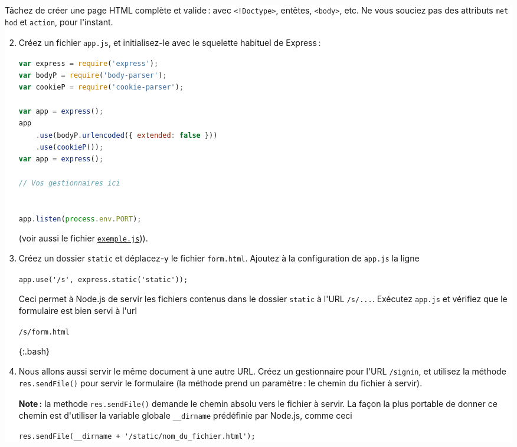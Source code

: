    Tâchez de créer une page HTML complète et valide : avec
   `<!Doctype>`, entêtes, `<body>`, etc. Ne vous souciez pas des
   attributs `method` et `action`, pour l'instant.

2. Créez un fichier `app.js`, et initialisez-le avec le squelette
   habituel de Express :
   
   ```js
   var express = require('express');
   var bodyP = require('body-parser');
   var cookieP = require('cookie-parser');
   
   var app = express();
   app
	   .use(bodyP.urlencoded({ extended: false }))
	   .use(cookieP());
   var app = express();
   
   // Vos gestionnaires ici
   
   
   app.listen(process.env.PORT);
   ```
   
   (voir aussi le fichier
   [`exemple.js`](https://github.com/defeo/aws-project/blob/master/example.js))).

3. Créez un dossier `static` et déplacez-y le fichier
   `form.html`. Ajoutez à la configuration de `app.js` la ligne
   
   ~~~
   app.use('/s', express.static('static'));
   ~~~
   
   Ceci permet à Node.js de servir les fichiers contenus dans le
   dossier `static` à l'URL `/s/...`. Exécutez `app.js` et vérifiez
   que le formulaire est bien servi à l'url
   
   ~~~
   /s/form.html
   ~~~
   {:.bash}


4. Nous allons aussi servir le même document à une autre URL. Créez un
   gestionnaire pour l'URL `/signin`, et utilisez la méthode
   `res.sendFile()` pour servir le formulaire (la méthode prend un
   paramètre : le chemin du fichier à servir).
   
   **Note :** la methode `res.sendFile()` demande le chemin absolu
   vers le fichier à servir. La façon la plus portable de donner ce
   chemin est d'utiliser la variable globale `__dirname` prédéfinie
   par Node.js, comme ceci
   
   ~~~
   res.sendFile(__dirname + '/static/nom_du_fichier.html');
   ~~~
